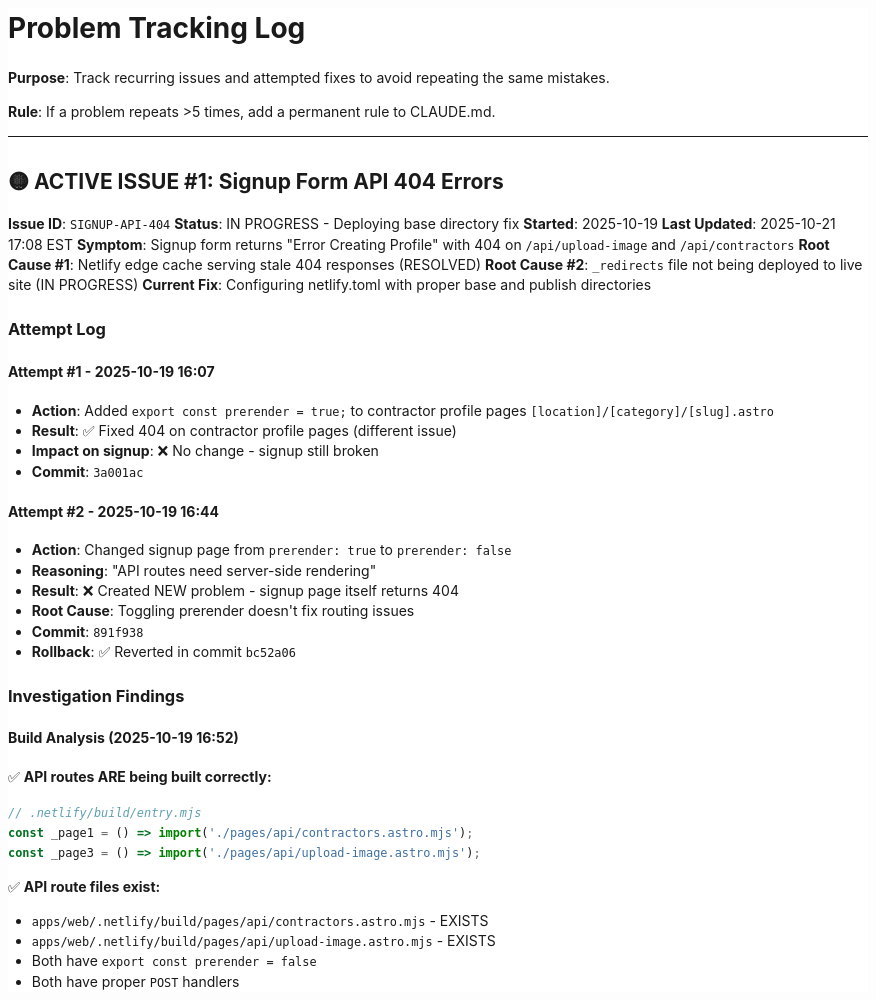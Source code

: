 # Problem Tracking Log

**Purpose**: Track recurring issues and attempted fixes to avoid repeating the same mistakes.

**Rule**: If a problem repeats >5 times, add a permanent rule to CLAUDE.md.

---

## 🟡 ACTIVE ISSUE #1: Signup Form API 404 Errors

**Issue ID**: `SIGNUP-API-404`
**Status**: IN PROGRESS - Deploying base directory fix
**Started**: 2025-10-19
**Last Updated**: 2025-10-21 17:08 EST
**Symptom**: Signup form returns "Error Creating Profile" with 404 on `/api/upload-image` and `/api/contractors`
**Root Cause #1**: Netlify edge cache serving stale 404 responses (RESOLVED)
**Root Cause #2**: `_redirects` file not being deployed to live site (IN PROGRESS)
**Current Fix**: Configuring netlify.toml with proper base and publish directories

### Attempt Log

#### Attempt #1 - 2025-10-19 16:07
- **Action**: Added `export const prerender = true;` to contractor profile pages `[location]/[category]/[slug].astro`
- **Result**: ✅ Fixed 404 on contractor profile pages (different issue)
- **Impact on signup**: ❌ No change - signup still broken
- **Commit**: `3a001ac`

#### Attempt #2 - 2025-10-19 16:44
- **Action**: Changed signup page from `prerender: true` to `prerender: false`
- **Reasoning**: "API routes need server-side rendering"
- **Result**: ❌ Created NEW problem - signup page itself returns 404
- **Root Cause**: Toggling prerender doesn't fix routing issues
- **Commit**: `891f938`
- **Rollback**: ✅ Reverted in commit `bc52a06`

### Investigation Findings

#### Build Analysis (2025-10-19 16:52)
✅ **API routes ARE being built correctly:**
```javascript
// .netlify/build/entry.mjs
const _page1 = () => import('./pages/api/contractors.astro.mjs');
const _page3 = () => import('./pages/api/upload-image.astro.mjs');
```

✅ **API route files exist:**
- `apps/web/.netlify/build/pages/api/contractors.astro.mjs` - EXISTS
- `apps/web/.netlify/build/pages/api/upload-image.astro.mjs` - EXISTS
- Both have `export const prerender = false`
- Both have proper `POST` handlers

